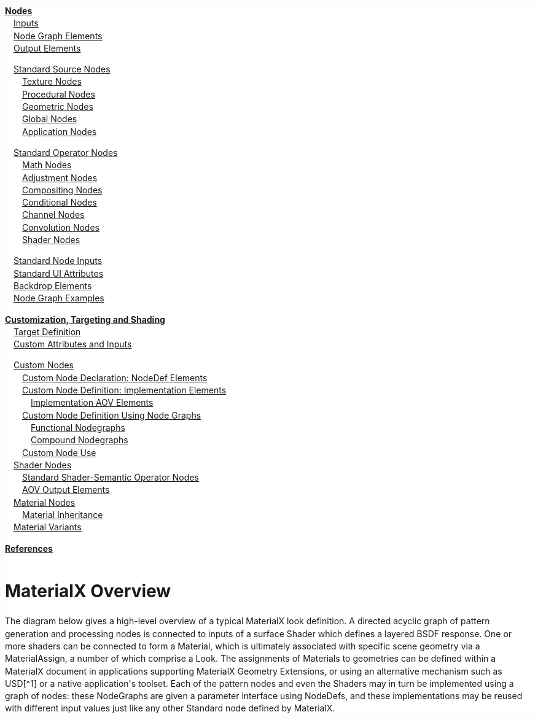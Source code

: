 **[Nodes](#nodes)**  
 [Inputs](#inputs)  
 [Node Graph Elements](#node-graph-elements)  
 [Output Elements](#output-elements)  

 [Standard Source Nodes](#standard-source-nodes)  
  [Texture Nodes](#texture-nodes)  
  [Procedural Nodes](#procedural-nodes)  
  [Geometric Nodes](#geometric-nodes)  
  [Global Nodes](#global-nodes)  
  [Application Nodes](#application-nodes)  

 [Standard Operator Nodes](#standard-operator-nodes)  
  [Math Nodes](#math-nodes)  
  [Adjustment Nodes](#adjustment-nodes)  
  [Compositing Nodes](#compositing-nodes)  
  [Conditional Nodes](#conditional-nodes)  
  [Channel Nodes](#channel-nodes)  
  [Convolution Nodes](#convolution-nodes)  
  [Shader Nodes](#shader-nodes)  

 [Standard Node Inputs](#standard-node-inputs)  
 [Standard UI Attributes](#standard-ui-attributes)  
 [Backdrop Elements](#backdrop-elements)  
 [Node Graph Examples](#node-graph-examples)  

**[Customization, Targeting and Shading](#customization-targeting-and-shading)**  
 [Target Definition](#target-definition)  
 [Custom Attributes and Inputs](#custom-attributes-and-inputs)  

 [Custom Nodes](#custom-nodes)  
  [Custom Node Declaration: NodeDef Elements](#custom-node-declaration-nodedef-elements)  
  [Custom Node Definition: Implementation Elements](#custom-node-definition-implementation-elements)  
   [Implementation AOV Elements](#implementation-aov-elements)  
  [Custom Node Definition Using Node Graphs](#custom-node-definition-using-node-graphs)  
   [Functional Nodegraphs](#functional-nodegraphs)  
   [Compound Nodegraphs](#compound-nodegraphs)  
  [Custom Node Use](#custom-node-use)  
 [Shader Nodes](#shader-nodes)  
  [Standard Shader-Semantic Operator Nodes](#standard-shader-semantic-operator-nodes)  
  [AOV Output Elements](#aov-output-elements)   
 [Material Nodes](#material-nodes)  
  [Material Inheritance](#material-inheritance)  
 [Material Variants](#material-variants)  

**[References](#references)**


# MaterialX Overview

The diagram below gives a high-level overview of a typical MaterialX look definition.  A directed acyclic graph of pattern generation and processing nodes is connected to inputs of a surface Shader which defines a layered BSDF response.  One or more shaders can be connected to form a Material, which is ultimately associated with specific scene geometry via a MaterialAssign, a number of which comprise a Look.  The assignments of Materials to geometries can be defined within a MaterialX document in applications supporting MaterialX Geometry Extensions, or using an alternative mechanism such as USD[^1] or a native application's toolset.  Each of the pattern nodes and even the Shaders may in turn be implemented using a graph of nodes: these NodeGraphs are given a parameter interface using NodeDefs, and these implementations may be reused with different input values just like any other Standard node defined by MaterialX.
